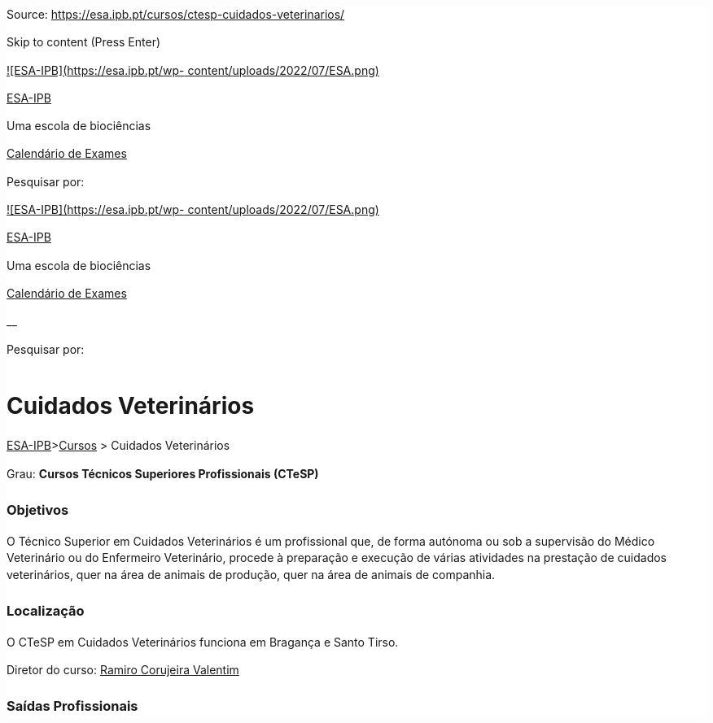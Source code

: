 Source: https://esa.ipb.pt/cursos/ctesp-cuidados-veterinarios/

Skip to content (Press Enter)

[![ESA-IPB](https://esa.ipb.pt/wp-
content/uploads/2022/07/ESA.png)](https://esa.ipb.pt/)

[ESA-IPB](https://esa.ipb.pt/)

Uma escola de biociências

[Calendário de Exames](https://esa.ipb.pt/horarios/)

Pesquisar por:

  

  

  

  

  

[![ESA-IPB](https://esa.ipb.pt/wp-
content/uploads/2022/07/ESA.png)](https://esa.ipb.pt/)

[ESA-IPB](https://esa.ipb.pt/)

Uma escola de biociências

[Calendário de Exames](https://esa.ipb.pt/horarios/)

  

__

Pesquisar por:

# Cuidados Veterinários

[ESA-IPB](https://esa.ipb.pt)>[Cursos](https://esa.ipb.pt/cursos/) > Cuidados
Veterinários

Grau: **Cursos Técnicos Superiores Profissionais (CTeSP)**

### Objetivos

O Técnico Superior em Cuidados Veterinários é um profissional que, de forma
autónoma ou sob a supervisão do Médico Veterinário ou do Enfermeiro
Veterinário, procede à preparação e execução de várias atividades na prestação
de cuidados veterinários, quer na área de animais de produção, quer na área de
animais de companhia.

### Localização

O CTeSP em Cuidados Veterinários funciona em Bragança e Santo Tirso.

Diretor do curso: [Ramiro Corujeira Valentim](mailto:valentim@ipb.pt)

### Saídas Profissionais
